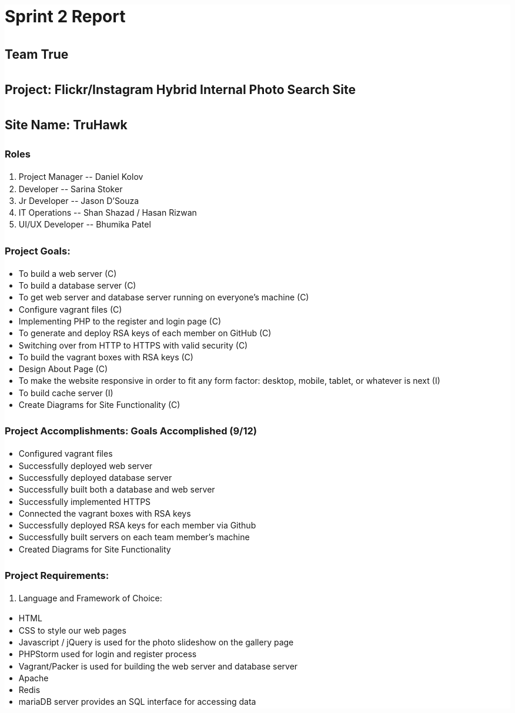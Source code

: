 # Sprint 2 Report
## Team True
## Project: Flickr/Instagram Hybrid Internal Photo Search Site
## Site Name: TruHawk
### Roles
1. Project Manager -- Daniel Kolov
2. Developer -- Sarina Stoker
3. Jr Developer -- Jason D’Souza 
4. IT Operations -- Shan Shazad / Hasan Rizwan
5. UI/UX Developer -- Bhumika Patel

### Project Goals:

  * To build a web server (C)
  * To build a database server (C)
  * To get web server and database server running on everyone’s machine (C)
  * Configure vagrant files (C)
  * Implementing PHP to the register and login page (C)
  * To generate and deploy RSA keys of each member on GitHub (C)
  * Switching over from HTTP to HTTPS with valid security  (C)
  * To build the vagrant boxes with RSA keys (C)
  * Design About Page (C)
  * To make the website responsive in order to fit any form factor: desktop, mobile, tablet, or whatever is next (I)
  * To build cache server (I)
  * Create Diagrams for Site Functionality (C)

### Project Accomplishments: Goals Accomplished (9/12)

  * Configured vagrant files
  * Successfully deployed web server
  * Successfully deployed database server
  * Successfully built both a database and web server
  * Successfully implemented HTTPS
  * Connected the vagrant boxes with RSA keys
  * Successfully deployed RSA keys for each member via Github
  * Successfully built servers on each team member’s machine
  * Created Diagrams for Site Functionality

### Project Requirements:
1. Language and Framework of Choice:

  * HTML 
  * CSS to style our web pages 
  * Javascript / jQuery is used for the photo slideshow on the gallery page
  * PHPStorm used for login and register process
  * Vagrant/Packer is used for building the web server and database server
  * Apache
  * Redis
  * mariaDB server provides an SQL interface for accessing data
  